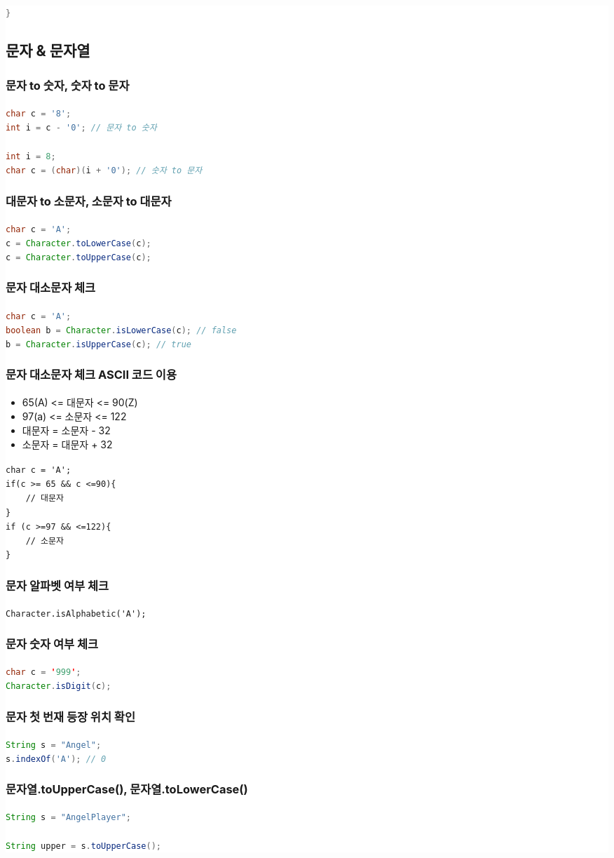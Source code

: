 ```Java
}

```

## 문자 & 문자열
### 문자 to 숫자, 숫자 to 문자
```Java
char c = '8';
int i = c - '0'; // 문자 to 숫자

int i = 8;
char c = (char)(i + '0'); // 숫자 to 문자
```

### 대문자 to 소문자, 소문자 to 대문자
```Java
char c = 'A';
c = Character.toLowerCase(c);
c = Character.toUpperCase(c);
```

### 문자 대소문자 체크
```Java
char c = 'A';
boolean b = Character.isLowerCase(c); // false
b = Character.isUpperCase(c); // true
```

### 문자 대소문자 체크 ASCII 코드 이용
- 65(A) <= 대문자 <= 90(Z)
- 97(a) <= 소문자 <= 122
- 대문자 = 소문자 - 32
- 소문자 = 대문자 + 32
```
char c = 'A';
if(c >= 65 && c <=90){
    // 대문자
}
if (c >=97 && <=122){
    // 소문자
}
```

### 문자 알파벳 여부 체크
`Character.isAlphabetic('A');`
### 문자 숫자 여부 체크
```Java
char c = '999';
Character.isDigit(c);
```
### 문자 첫 번재 등장 위치 확인
```Java
String s = "Angel";
s.indexOf('A'); // 0
```
### 문자열.toUpperCase(), 문자열.toLowerCase()
```Java
String s = "AngelPlayer";

String upper = s.toUpperCase();

```